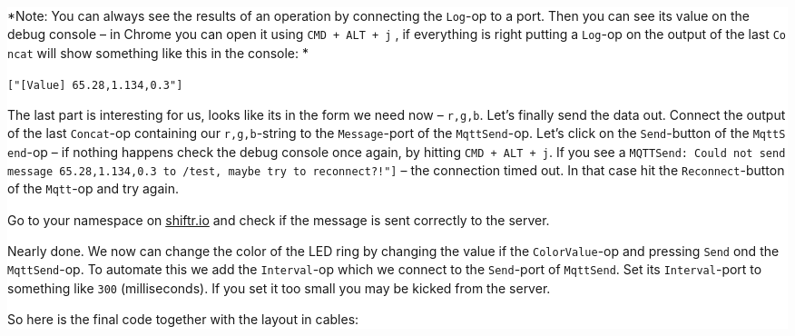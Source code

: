 *Note: You can always see the results of an operation by connecting the `Log`-op to a port. Then you can see its value on the debug console – in Chrome you can open it using `CMD + ALT + j` , if everything is right putting a `Log`-op on the output of the last `Concat` will show something like this in the console: *  

```
["[Value] 65.28,1.134,0.3"]
```

The last part is interesting for us, looks like its in the form we need now – `r,g,b`. Let’s finally send the data out. Connect the output of the last `Concat`-op containing our `r,g,b`-string to the `Message`-port of the `MqttSend`-op. Let’s click on the `Send`-button of the `MqttSend`-op – if nothing happens check the debug console once again, by hitting `CMD + ALT + j`. If you see a `MQTTSend: Could not send message 65.28,1.134,0.3 to /test, maybe try to reconnect?!"]` – the connection timed out. In that case hit the `Reconnect`-button of the `Mqtt`-op and try again.  

Go to your namespace on [shiftr.io](https://shiftr.io) and check if the message is sent correctly to the server.

Nearly done. We now can change the color of the LED ring by changing the value if the `ColorValue`-op and pressing `Send` ond the `MqttSend`-op. To automate this we add the `Interval`-op which we connect to the `Send`-port of `MqttSend`. Set its `Interval`-port to something like `300` (milliseconds). If you set it too small you may be kicked from the server.

So here is the final code together with the layout in cables:


